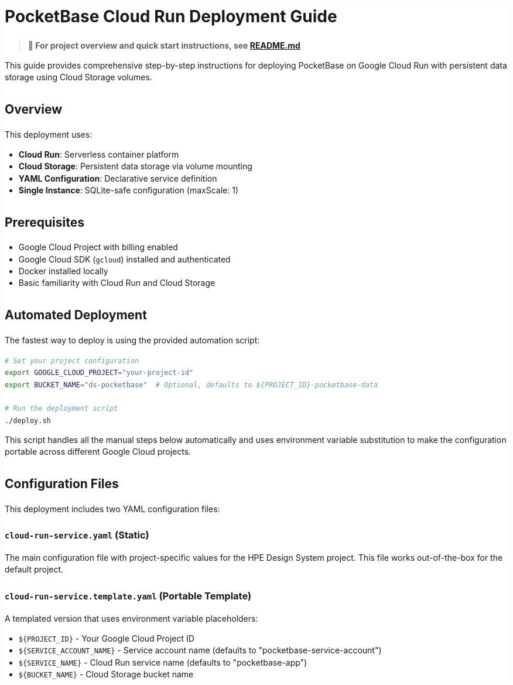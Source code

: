 # PocketBase Cloud Run Deployment Guide

> **📖 For project overview and quick start instructions, see [README.md](./README.md)**

This guide provides comprehensive step-by-step instructions for deploying PocketBase on Google Cloud Run with persistent data storage using Cloud Storage volumes.

## Overview

This deployment uses:
- **Cloud Run**: Serverless container platform
- **Cloud Storage**: Persistent data storage via volume mounting
- **YAML Configuration**: Declarative service definition
- **Single Instance**: SQLite-safe configuration (maxScale: 1)

## Prerequisites

- Google Cloud Project with billing enabled
- Google Cloud SDK (`gcloud`) installed and authenticated
- Docker installed locally
- Basic familiarity with Cloud Run and Cloud Storage

## Automated Deployment

The fastest way to deploy is using the provided automation script:

```bash
# Set your project configuration
export GOOGLE_CLOUD_PROJECT="your-project-id"
export BUCKET_NAME="ds-pocketbase"  # Optional, defaults to ${PROJECT_ID}-pocketbase-data

# Run the deployment script
./deploy.sh
```

This script handles all the manual steps below automatically and uses environment variable substitution to make the configuration portable across different Google Cloud projects.

## Configuration Files

This deployment includes two YAML configuration files:

### `cloud-run-service.yaml` (Static)
The main configuration file with project-specific values for the HPE Design System project. This file works out-of-the-box for the default project.

### `cloud-run-service.template.yaml` (Portable Template)
A templated version that uses environment variable placeholders:
- `${PROJECT_ID}` - Your Google Cloud Project ID
- `${SERVICE_ACCOUNT_NAME}` - Service account name (defaults to "pocketbase-service-account")
- `${SERVICE_NAME}` - Cloud Run service name (defaults to "pocketbase-app")
- `${BUCKET_NAME}` - Cloud Storage bucket name
